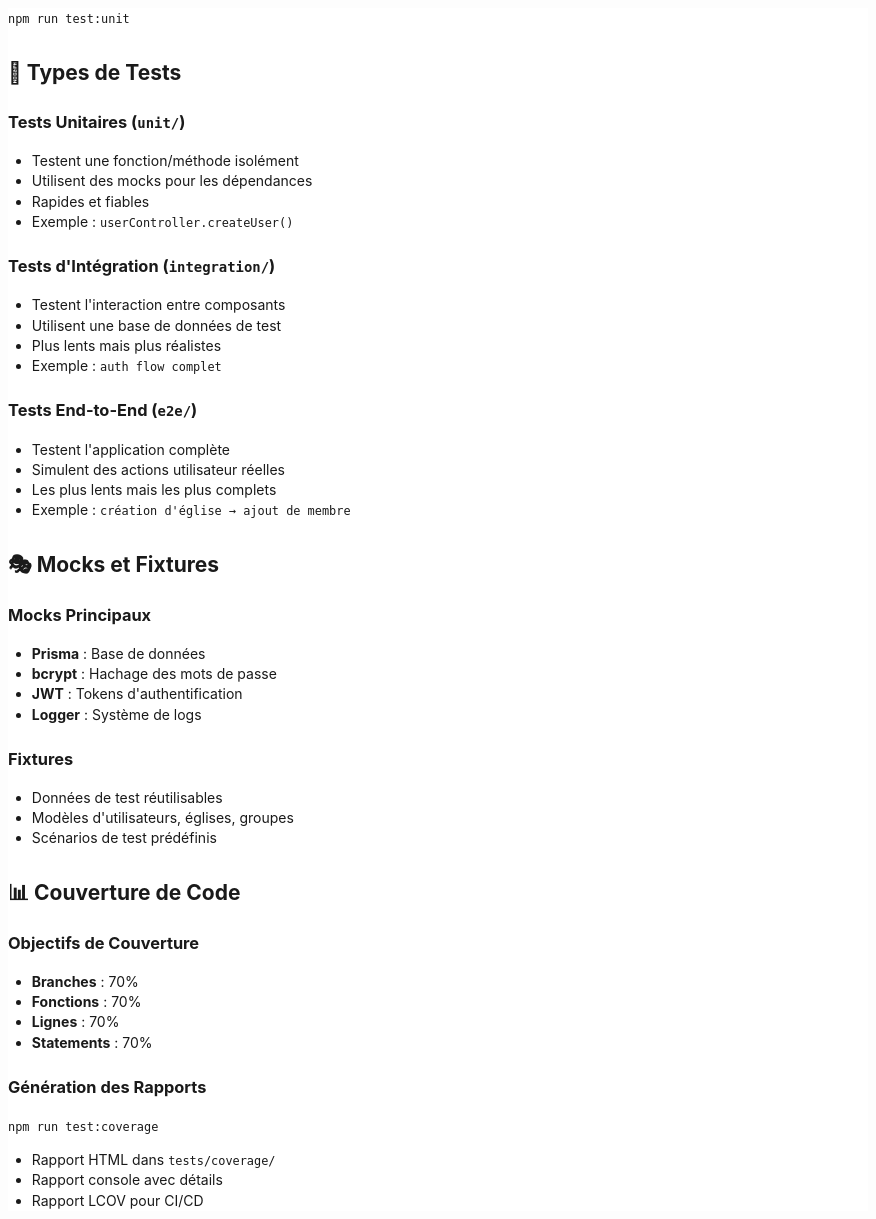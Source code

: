 ```bash
npm run test:unit
```

## 🧪 Types de Tests

### **Tests Unitaires** (`unit/`)
- Testent une fonction/méthode isolément
- Utilisent des mocks pour les dépendances
- Rapides et fiables
- Exemple : `userController.createUser()`

### **Tests d'Intégration** (`integration/`)
- Testent l'interaction entre composants
- Utilisent une base de données de test
- Plus lents mais plus réalistes
- Exemple : `auth flow complet`

### **Tests End-to-End** (`e2e/`)
- Testent l'application complète
- Simulent des actions utilisateur réelles
- Les plus lents mais les plus complets
- Exemple : `création d'église → ajout de membre`

## 🎭 Mocks et Fixtures

### **Mocks Principaux**
- **Prisma** : Base de données
- **bcrypt** : Hachage des mots de passe
- **JWT** : Tokens d'authentification
- **Logger** : Système de logs

### **Fixtures**
- Données de test réutilisables
- Modèles d'utilisateurs, églises, groupes
- Scénarios de test prédéfinis

## 📊 Couverture de Code

### **Objectifs de Couverture**
- **Branches** : 70%
- **Fonctions** : 70%
- **Lignes** : 70%
- **Statements** : 70%

### **Génération des Rapports**
```bash
npm run test:coverage
```
- Rapport HTML dans `tests/coverage/`
- Rapport console avec détails
- Rapport LCOV pour CI/CD
